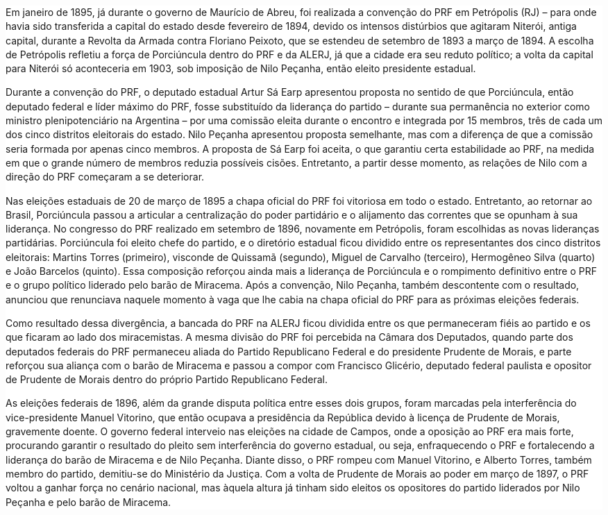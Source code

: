 Em janeiro de 1895, já durante o governo de Maurício de Abreu, foi
realizada a convenção do PRF em Petrópolis (RJ) – para onde havia sido
transferida a capital do estado desde fevereiro de 1894, devido os
intensos distúrbios que agitaram Niterói, antiga capital, durante a
Revolta da Armada contra Floriano Peixoto, que se estendeu de setembro
de 1893 a março de 1894. A escolha de Petrópolis refletiu a força de
Porciúncula dentro do PRF e da ALERJ, já que a cidade era seu reduto
político; a volta da capital para Niterói só aconteceria em 1903, sob
imposição de Nilo Peçanha, então eleito presidente estadual.

Durante a convenção do PRF, o deputado estadual Artur Sá Earp apresentou
proposta no sentido de que Porciúncula, então deputado federal e líder
máximo do PRF, fosse substituído da liderança do partido – durante sua
permanência no exterior como ministro plenipotenciário na Argentina –
por uma comissão eleita durante o encontro e integrada por 15 membros,
três de cada um dos cinco distritos eleitorais do estado. Nilo Peçanha
apresentou proposta semelhante, mas com a diferença de que a comissão
seria formada por apenas cinco membros. A proposta de Sá Earp foi
aceita, o que garantiu certa estabilidade ao PRF, na medida em que o
grande número de membros reduzia possíveis cisões. Entretanto, a partir
desse momento, as relações de Nilo com a direção do PRF começaram a se
deteriorar.

Nas eleições estaduais de 20 de março de 1895 a chapa oficial do PRF foi
vitoriosa em todo o estado. Entretanto, ao retornar ao Brasil,
Porciúncula passou a articular a centralização do poder partidário e o
alijamento das correntes que se opunham à sua liderança. No congresso do
PRF realizado em setembro de 1896, novamente em Petrópolis, foram
escolhidas as novas lideranças partidárias. Porciúncula foi eleito chefe
do partido, e o diretório estadual ficou dividido entre os
representantes dos cinco distritos eleitorais: Martins Torres
(primeiro), visconde de Quissamã (segundo), Miguel de Carvalho
(terceiro), Hermogêneo Silva (quarto) e João Barcelos (quinto). Essa
composição reforçou ainda mais a liderança de Porciúncula e o rompimento
definitivo entre o PRF e o grupo político liderado pelo barão de
Miracema. Após a convenção, Nilo Peçanha, também descontente com o
resultado, anunciou que renunciava naquele momento à vaga que lhe cabia
na chapa oficial do PRF para as próximas eleições federais.

Como resultado dessa divergência, a bancada do PRF na ALERJ ficou
dividida entre os que permaneceram fiéis ao partido e os que ficaram ao
lado dos miracemistas. A mesma divisão do PRF foi percebida na Câmara
dos Deputados, quando parte dos deputados federais do PRF permaneceu
aliada do Partido Republicano Federal e do presidente Prudente de
Morais, e parte reforçou sua aliança com o barão de Miracema e passou a
compor com Francisco Glicério, deputado federal paulista e opositor de
Prudente de Morais dentro do próprio Partido Republicano Federal.

As eleições federais de 1896, além da grande disputa política entre
esses dois grupos, foram marcadas pela interferência do vice-presidente
Manuel Vitorino, que então ocupava a presidência da República devido à
licença de Prudente de Morais, gravemente doente. O governo federal
interveio nas eleições na cidade de Campos, onde a oposição ao PRF era
mais forte, procurando garantir o resultado do pleito sem interferência
do governo estadual, ou seja, enfraquecendo o PRF e fortalecendo a
liderança do barão de Miracema e de Nilo Peçanha. Diante disso, o PRF
rompeu com Manuel Vitorino, e Alberto Torres, também membro do partido,
demitiu-se do Ministério da Justiça. Com a volta de Prudente de Morais
ao poder em março de 1897, o PRF voltou a ganhar força no cenário
nacional, mas àquela altura já tinham sido eleitos os opositores do
partido liderados por Nilo Peçanha e pelo barão de Miracema.
